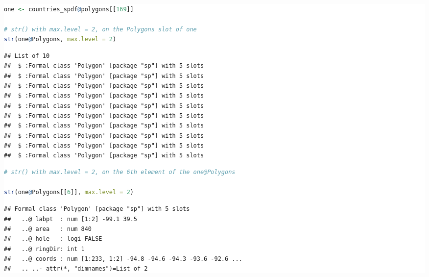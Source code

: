 ``` r
one <- countries_spdf@polygons[[169]]

# str() with max.level = 2, on the Polygons slot of one
str(one@Polygons, max.level = 2)
```

    ## List of 10
    ##  $ :Formal class 'Polygon' [package "sp"] with 5 slots
    ##  $ :Formal class 'Polygon' [package "sp"] with 5 slots
    ##  $ :Formal class 'Polygon' [package "sp"] with 5 slots
    ##  $ :Formal class 'Polygon' [package "sp"] with 5 slots
    ##  $ :Formal class 'Polygon' [package "sp"] with 5 slots
    ##  $ :Formal class 'Polygon' [package "sp"] with 5 slots
    ##  $ :Formal class 'Polygon' [package "sp"] with 5 slots
    ##  $ :Formal class 'Polygon' [package "sp"] with 5 slots
    ##  $ :Formal class 'Polygon' [package "sp"] with 5 slots
    ##  $ :Formal class 'Polygon' [package "sp"] with 5 slots

``` r
# str() with max.level = 2, on the 6th element of the one@Polygons

str(one@Polygons[[6]], max.level = 2)
```

    ## Formal class 'Polygon' [package "sp"] with 5 slots
    ##   ..@ labpt  : num [1:2] -99.1 39.5
    ##   ..@ area   : num 840
    ##   ..@ hole   : logi FALSE
    ##   ..@ ringDir: int 1
    ##   ..@ coords : num [1:233, 1:2] -94.8 -94.6 -94.3 -93.6 -92.6 ...
    ##   .. ..- attr(*, "dimnames")=List of 2
